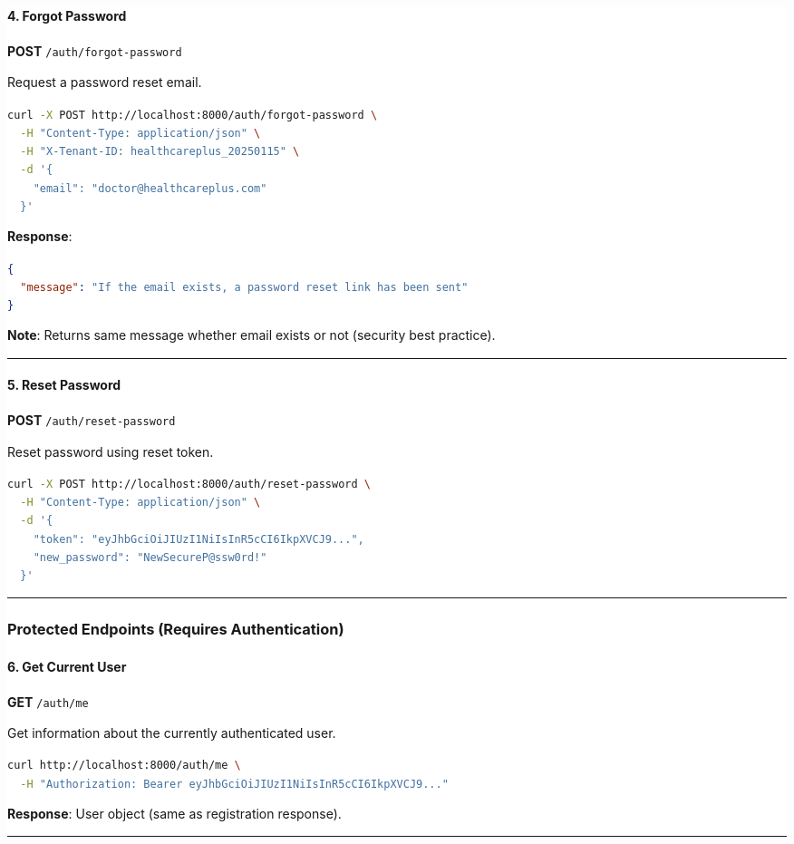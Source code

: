 #### 4. Forgot Password

**POST** `/auth/forgot-password`

Request a password reset email.

```bash
curl -X POST http://localhost:8000/auth/forgot-password \
  -H "Content-Type: application/json" \
  -H "X-Tenant-ID: healthcareplus_20250115" \
  -d '{
    "email": "doctor@healthcareplus.com"
  }'
```

**Response**:
```json
{
  "message": "If the email exists, a password reset link has been sent"
}
```

**Note**: Returns same message whether email exists or not (security best practice).

---

#### 5. Reset Password

**POST** `/auth/reset-password`

Reset password using reset token.

```bash
curl -X POST http://localhost:8000/auth/reset-password \
  -H "Content-Type: application/json" \
  -d '{
    "token": "eyJhbGciOiJIUzI1NiIsInR5cCI6IkpXVCJ9...",
    "new_password": "NewSecureP@ssw0rd!"
  }'
```

---

### Protected Endpoints (Requires Authentication)

#### 6. Get Current User

**GET** `/auth/me`

Get information about the currently authenticated user.

```bash
curl http://localhost:8000/auth/me \
  -H "Authorization: Bearer eyJhbGciOiJIUzI1NiIsInR5cCI6IkpXVCJ9..."
```

**Response**: User object (same as registration response).

---